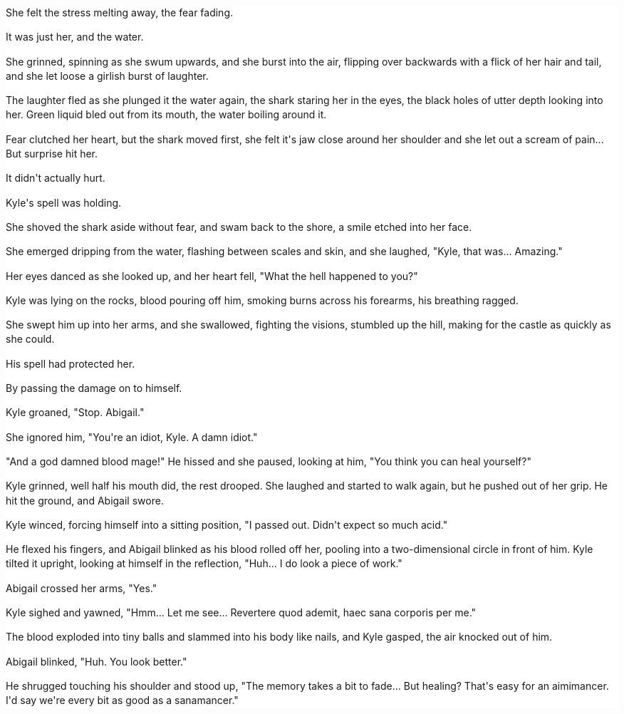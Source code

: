She felt the stress melting away, the fear fading.

It was just her, and the water.

She grinned, spinning as she swum upwards, and she burst into the air, flipping over backwards with a flick of her hair and tail, and she let loose a girlish burst of laughter.

The laughter fled as she plunged it the water again, the shark staring her in the eyes, the black holes of utter depth looking into her. Green liquid bled out from its mouth, the water boiling around it.

Fear clutched her heart, but the shark moved first, she felt it's jaw close around her shoulder and she let out a scream of pain... But surprise hit her.

It didn't actually hurt.

Kyle's spell was holding.

She shoved the shark aside without fear, and swam back to the shore, a smile etched into her face.

She emerged dripping from the water, flashing between scales and skin, and she laughed, "Kyle, that was... Amazing."

Her eyes danced as she looked up, and her heart fell, "What the hell happened to you?"

Kyle was lying on the rocks, blood pouring off him, smoking burns across his forearms, his breathing ragged.

She swept him up into her arms, and she swallowed, fighting the visions, stumbled up the hill, making for the castle as quickly as she could.

His spell had protected her.

By passing the damage on to himself.

Kyle groaned, "Stop. Abigail."

She ignored him, "You're an idiot, Kyle. A damn idiot."

"And a god damned blood mage!" He hissed and she paused, looking at him, "You think you can heal yourself?"

Kyle grinned, well half his mouth did, the rest drooped. She laughed and started to walk again, but he pushed out of her grip. He hit the ground, and Abigail swore.

Kyle winced, forcing himself into a sitting position, "I passed out. Didn't expect so much acid."

He flexed his fingers, and Abigail blinked as his blood rolled off her, pooling into a two-dimensional circle in front of him. Kyle tilted it upright, looking at himself in the reflection, "Huh... I do look a piece of work."

Abigail crossed her arms, "Yes."

Kyle sighed and yawned, "Hmm... Let me see... Revertere quod ademit, haec sana corporis per me."

The blood exploded into tiny balls and slammed into his body like nails, and Kyle gasped, the air knocked out of him.

Abigail blinked, "Huh. You look better."

He shrugged touching his shoulder and stood up, "The memory takes a bit to fade... But healing? That's easy for an aimimancer. I'd say we're every bit as good as a sanamancer."
